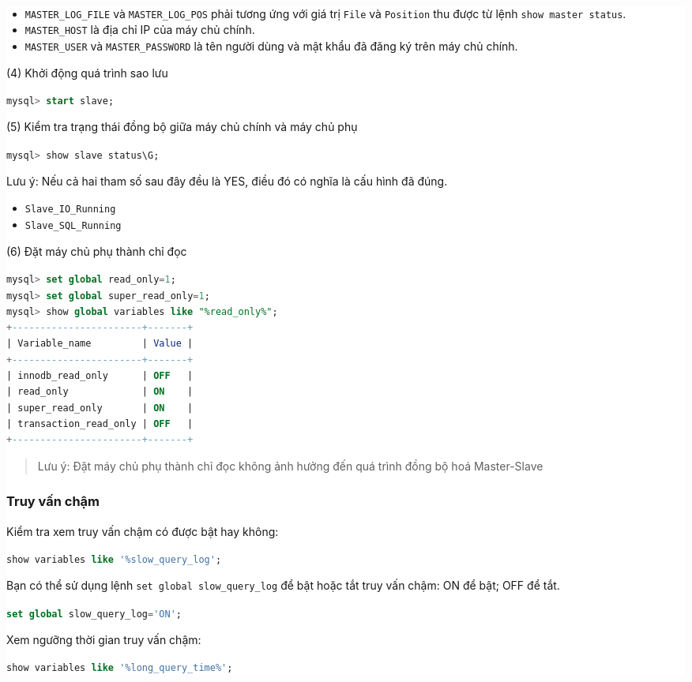 - `MASTER_LOG_FILE` và `MASTER_LOG_POS` phải tương ứng với giá trị `File` và `Position` thu được từ lệnh `show master status`.
- `MASTER_HOST` là địa chỉ IP của máy chủ chính.
- `MASTER_USER` và `MASTER_PASSWORD` là tên người dùng và mật khẩu đã đăng ký trên máy chủ chính.

(4) Khởi động quá trình sao lưu

```sql
mysql> start slave;
```

(5) Kiểm tra trạng thái đồng bộ giữa máy chủ chính và máy chủ phụ

```sql
mysql> show slave status\G;
```

Lưu ý: Nếu cả hai tham số sau đây đều là YES, điều đó có nghĩa là cấu hình đã đúng.

- `Slave_IO_Running`
- `Slave_SQL_Running`

(6) Đặt máy chủ phụ thành chỉ đọc

```sql
mysql> set global read_only=1;
mysql> set global super_read_only=1;
mysql> show global variables like "%read_only%";
+-----------------------+-------+
| Variable_name         | Value |
+-----------------------+-------+
| innodb_read_only      | OFF   |
| read_only             | ON    |
| super_read_only       | ON    |
| transaction_read_only | OFF   |
+-----------------------+-------+
```

> Lưu ý: Đặt máy chủ phụ thành chỉ đọc không ảnh hưởng đến quá trình đồng bộ hoá Master-Slave

### Truy vấn chậm

Kiểm tra xem truy vấn chậm có được bật hay không:

```sql
show variables like '%slow_query_log';
```

Bạn có thể sử dụng lệnh `set global slow_query_log` để bật hoặc tắt truy vấn chậm: ON để bật; OFF để tắt.

```sql
set global slow_query_log='ON';
```

Xem ngưỡng thời gian truy vấn chậm:

```sql
show variables like '%long_query_time%';
```
